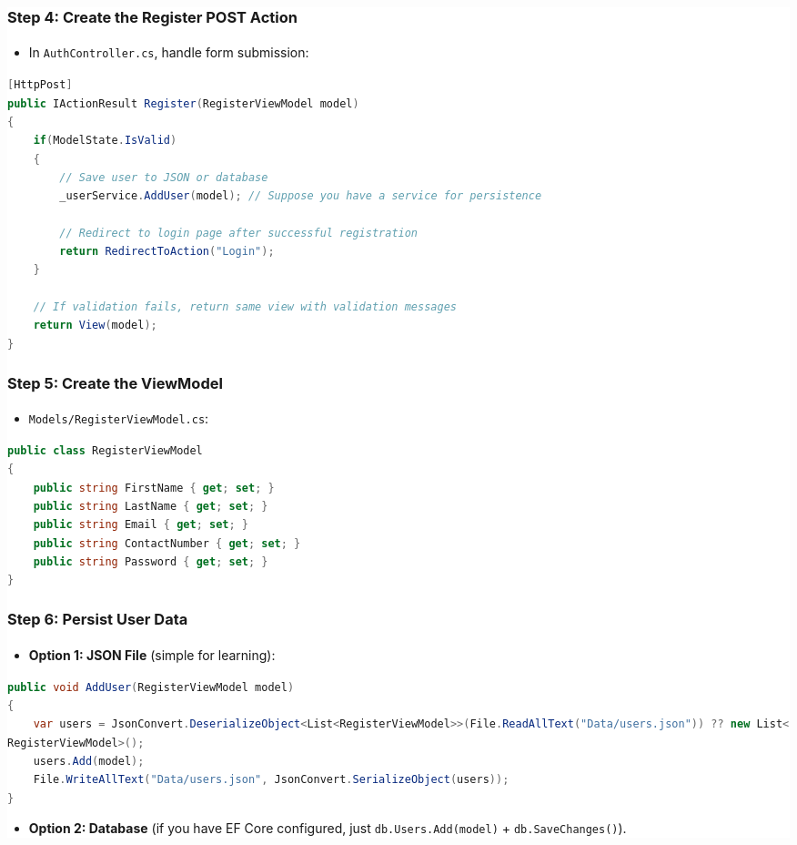 ### **Step 4: Create the Register POST Action**

* In `AuthController.cs`, handle form submission:

```csharp
[HttpPost]
public IActionResult Register(RegisterViewModel model)
{
    if(ModelState.IsValid)
    {
        // Save user to JSON or database
        _userService.AddUser(model); // Suppose you have a service for persistence

        // Redirect to login page after successful registration
        return RedirectToAction("Login");
    }

    // If validation fails, return same view with validation messages
    return View(model);
}
```

### **Step 5: Create the ViewModel**

* `Models/RegisterViewModel.cs`:

```csharp
public class RegisterViewModel
{
    public string FirstName { get; set; }
    public string LastName { get; set; }
    public string Email { get; set; }
    public string ContactNumber { get; set; }
    public string Password { get; set; }
}
```

### **Step 6: Persist User Data**

* **Option 1: JSON File** (simple for learning):

```csharp
public void AddUser(RegisterViewModel model)
{
    var users = JsonConvert.DeserializeObject<List<RegisterViewModel>>(File.ReadAllText("Data/users.json")) ?? new List<RegisterViewModel>();
    users.Add(model);
    File.WriteAllText("Data/users.json", JsonConvert.SerializeObject(users));
}
```

* **Option 2: Database** (if you have EF Core configured, just `db.Users.Add(model)` + `db.SaveChanges()`).

